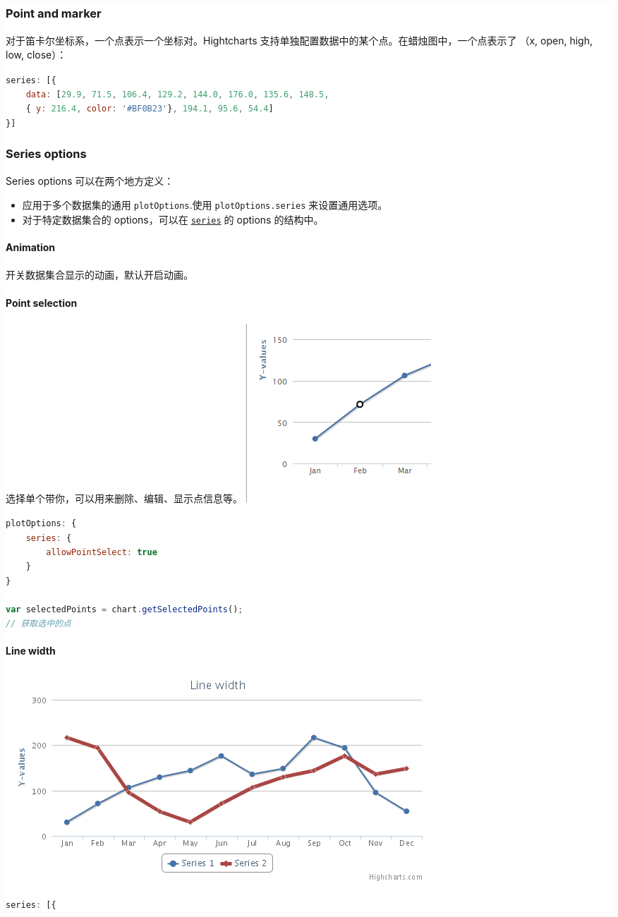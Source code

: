 ### Point and marker
对于笛卡尔坐标系，一个点表示一个坐标对。Hightcharts 支持单独配置数据中的某个点。在蜡烛图中，一个点表示了 （x, open, high, low, close）：
```javascript
series: [{
    data: [29.9, 71.5, 106.4, 129.2, 144.0, 176.0, 135.6, 148.5,
    { y: 216.4, color: '#BF0B23'}, 194.1, 95.6, 54.4]
}]
```

### Series options
Series options 可以在两个地方定义：
- 应用于多个数据集的通用 `plotOptions`.使用 `plotOptions.series` 来设置通用选项。
- 对于特定数据集合的 options，可以在 [`series`](https://api.highcharts.com/highcharts/series) 的 options 的结构中。

#### Animation
开关数据集合显示的动画，默认开启动画。

#### Point selection
选择单个带你，可以用来删除、编辑、显示点信息等。
![point_selection](./point_selection.png)
```javascript
plotOptions: {
    series: {
        allowPointSelect: true
    }
}

var selectedPoints = chart.getSelectedPoints();
// 获取选中的点
```

#### Line width
![修改线的宽度](./linewidth_demo.png)
```javascript
series: [{
```